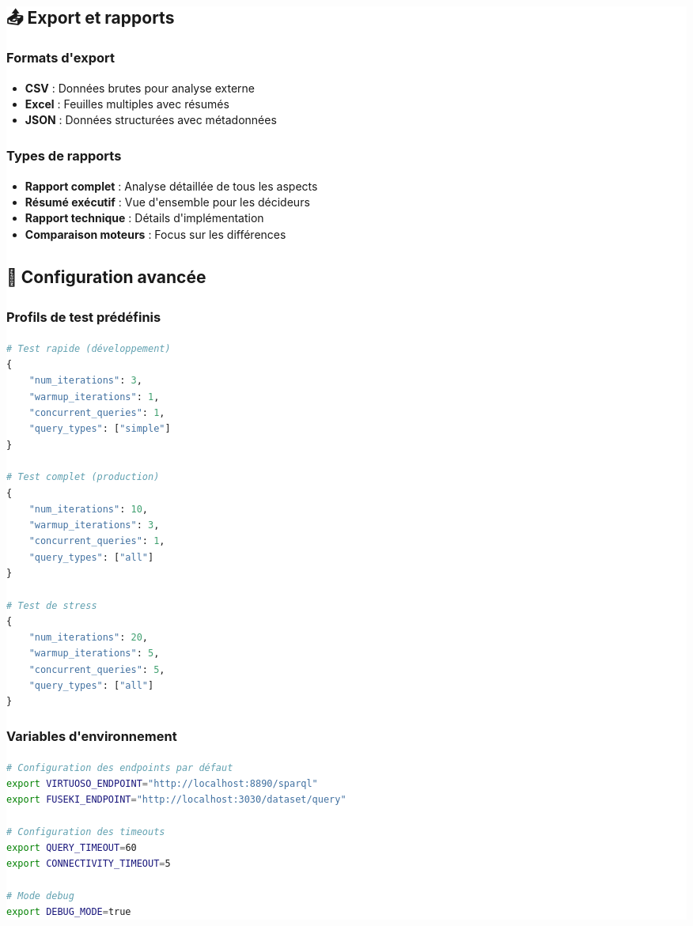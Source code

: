 ## 📤 Export et rapports

### Formats d'export

- **CSV** : Données brutes pour analyse externe
- **Excel** : Feuilles multiples avec résumés
- **JSON** : Données structurées avec métadonnées

### Types de rapports

- **Rapport complet** : Analyse détaillée de tous les aspects
- **Résumé exécutif** : Vue d'ensemble pour les décideurs
- **Rapport technique** : Détails d'implémentation
- **Comparaison moteurs** : Focus sur les différences

## 🔧 Configuration avancée

### Profils de test prédéfinis

```python
# Test rapide (développement)
{
    "num_iterations": 3,
    "warmup_iterations": 1,
    "concurrent_queries": 1,
    "query_types": ["simple"]
}

# Test complet (production)
{
    "num_iterations": 10,
    "warmup_iterations": 3,
    "concurrent_queries": 1,
    "query_types": ["all"]
}

# Test de stress
{
    "num_iterations": 20,
    "warmup_iterations": 5,
    "concurrent_queries": 5,
    "query_types": ["all"]
}
```

### Variables d'environnement

```bash
# Configuration des endpoints par défaut
export VIRTUOSO_ENDPOINT="http://localhost:8890/sparql"
export FUSEKI_ENDPOINT="http://localhost:3030/dataset/query"

# Configuration des timeouts
export QUERY_TIMEOUT=60
export CONNECTIVITY_TIMEOUT=5

# Mode debug
export DEBUG_MODE=true
```
